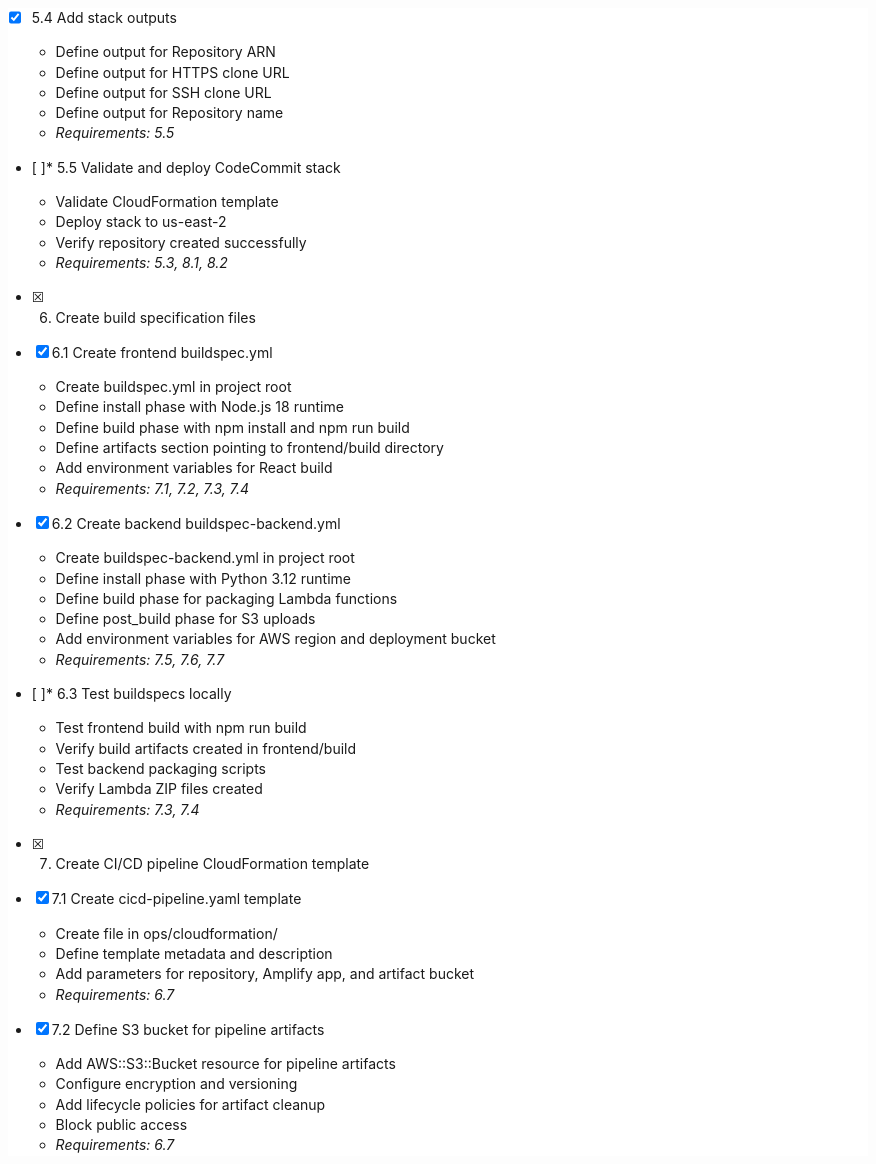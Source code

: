 - [x] 5.4 Add stack outputs

  - Define output for Repository ARN
  - Define output for HTTPS clone URL
  - Define output for SSH clone URL
  - Define output for Repository name
  - _Requirements: 5.5_

- [ ]\* 5.5 Validate and deploy CodeCommit stack

  - Validate CloudFormation template
  - Deploy stack to us-east-2
  - Verify repository created successfully
  - _Requirements: 5.3, 8.1, 8.2_

- [x] 6. Create build specification files
- [x] 6.1 Create frontend buildspec.yml

  - Create buildspec.yml in project root
  - Define install phase with Node.js 18 runtime
  - Define build phase with npm install and npm run build
  - Define artifacts section pointing to frontend/build directory
  - Add environment variables for React build
  - _Requirements: 7.1, 7.2, 7.3, 7.4_

- [x] 6.2 Create backend buildspec-backend.yml

  - Create buildspec-backend.yml in project root
  - Define install phase with Python 3.12 runtime
  - Define build phase for packaging Lambda functions
  - Define post_build phase for S3 uploads
  - Add environment variables for AWS region and deployment bucket
  - _Requirements: 7.5, 7.6, 7.7_

- [ ]\* 6.3 Test buildspecs locally

  - Test frontend build with npm run build
  - Verify build artifacts created in frontend/build
  - Test backend packaging scripts
  - Verify Lambda ZIP files created
  - _Requirements: 7.3, 7.4_

- [x] 7. Create CI/CD pipeline CloudFormation template
- [x] 7.1 Create cicd-pipeline.yaml template

  - Create file in ops/cloudformation/
  - Define template metadata and description
  - Add parameters for repository, Amplify app, and artifact bucket
  - _Requirements: 6.7_

- [x] 7.2 Define S3 bucket for pipeline artifacts

  - Add AWS::S3::Bucket resource for pipeline artifacts
  - Configure encryption and versioning
  - Add lifecycle policies for artifact cleanup
  - Block public access
  - _Requirements: 6.7_
